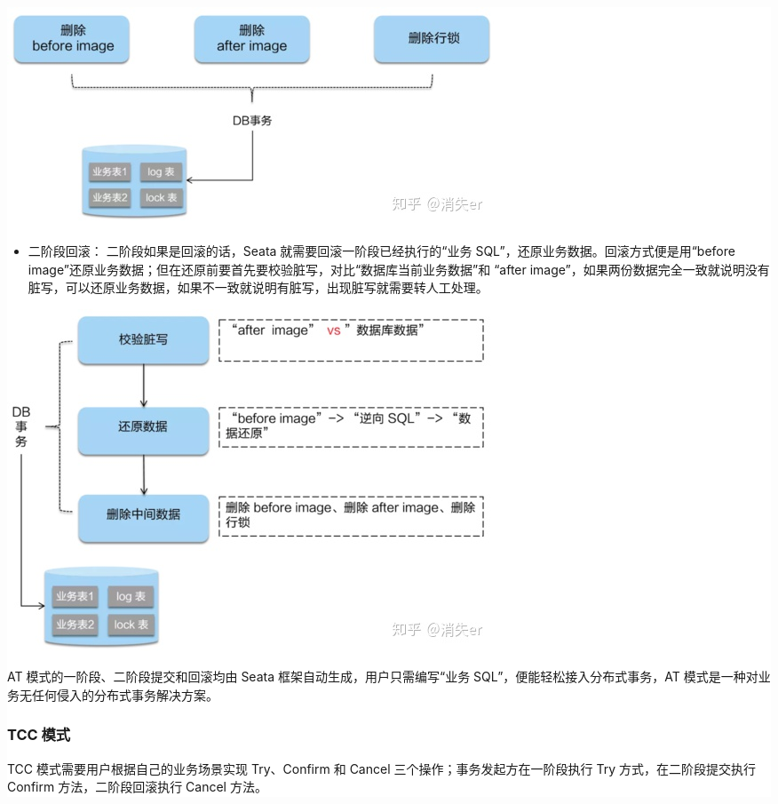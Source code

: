 ![img](%E8%BD%AC%E8%B4%A6%E4%B8%9A%E5%8A%A1.assets/v2-75048a7c0f655654032213658742b7d5_1440w.jpg)

- 二阶段回滚：
  二阶段如果是回滚的话，Seata 就需要回滚一阶段已经执行的“业务 SQL”，还原业务数据。回滚方式便是用“before image”还原业务数据；但在还原前要首先要校验脏写，对比“数据库当前业务数据”和 “after image”，如果两份数据完全一致就说明没有脏写，可以还原业务数据，如果不一致就说明有脏写，出现脏写就需要转人工处理。

![img](%E8%BD%AC%E8%B4%A6%E4%B8%9A%E5%8A%A1.assets/v2-12a2fb645ded74b2ace2728d052a7bff_1440w.jpg)

AT 模式的一阶段、二阶段提交和回滚均由 Seata 框架自动生成，用户只需编写“业务 SQL”，便能轻松接入分布式事务，AT 模式是一种对业务无任何侵入的分布式事务解决方案。

### TCC 模式

TCC 模式需要用户根据自己的业务场景实现 Try、Confirm 和 Cancel 三个操作；事务发起方在一阶段执行 Try 方式，在二阶段提交执行 Confirm 方法，二阶段回滚执行 Cancel 方法。
